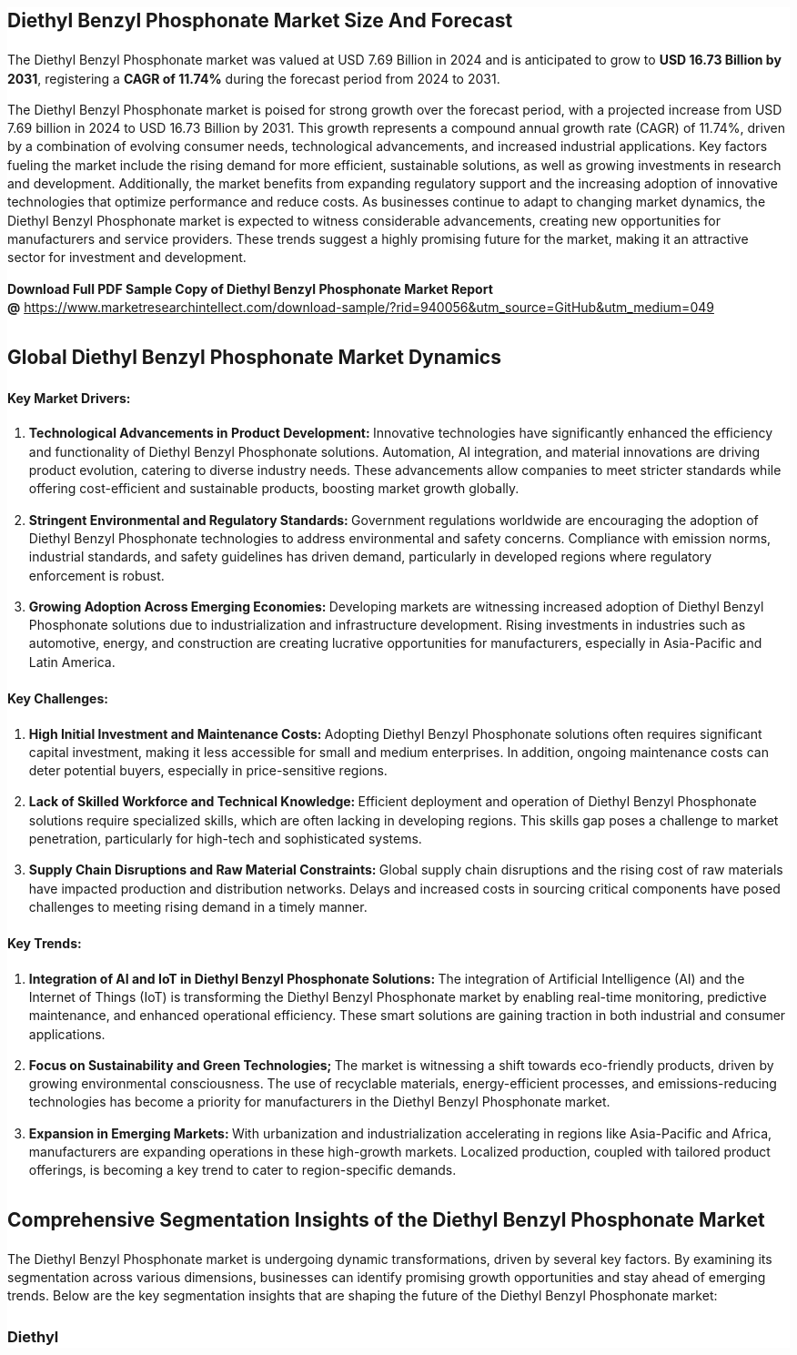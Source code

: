 <h2>Diethyl Benzyl Phosphonate Market Size And Forecast</h2><p>The Diethyl Benzyl Phosphonate market was valued at USD 7.69 Billion in 2024 and is anticipated to grow to <strong>USD 16.73 Billion by 2031</strong>, registering a <strong>CAGR of 11.74%</strong> during the forecast period from 2024 to 2031.</p><p>The Diethyl Benzyl Phosphonate market is poised for strong growth over the forecast period, with a projected increase from USD 7.69 billion in 2024 to USD 16.73 Billion by 2031. This growth represents a compound annual growth rate (CAGR) of 11.74%, driven by a combination of evolving consumer needs, technological advancements, and increased industrial applications. Key factors fueling the market include the rising demand for more efficient, sustainable solutions, as well as growing investments in research and development. Additionally, the market benefits from expanding regulatory support and the increasing adoption of innovative technologies that optimize performance and reduce costs. As businesses continue to adapt to changing market dynamics, the Diethyl Benzyl Phosphonate market is expected to witness considerable advancements, creating new opportunities for manufacturers and service providers. These trends suggest a highly promising future for the market, making it an attractive sector for investment and development.</p><p><strong>Download Full PDF Sample Copy of Diethyl Benzyl Phosphonate Market Report @</strong>&nbsp;<a href="https://www.marketresearchintellect.com/download-sample/?rid=940056&amp;utm_source=GitHub&amp;utm_medium=049">https://www.marketresearchintellect.com/download-sample/?rid=940056&amp;utm_source=GitHub&amp;utm_medium=049</a></p><h2>Global Diethyl Benzyl Phosphonate Market Dynamics</h2><h4><strong>Key Market Drivers:</strong></h4><ol><li><p><strong>Technological Advancements in Product Development:&nbsp;</strong>Innovative technologies have significantly enhanced the efficiency and functionality of Diethyl Benzyl Phosphonate solutions. Automation, AI integration, and material innovations are driving product evolution, catering to diverse industry needs. These advancements allow companies to meet stricter standards while offering cost-efficient and sustainable products, boosting market growth globally.</p></li><li><p><strong>Stringent Environmental and Regulatory Standards:&nbsp;</strong>Government regulations worldwide are encouraging the adoption of Diethyl Benzyl Phosphonate technologies to address environmental and safety concerns. Compliance with emission norms, industrial standards, and safety guidelines has driven demand, particularly in developed regions where regulatory enforcement is robust.</p></li><li><p><strong>Growing Adoption Across Emerging Economies:&nbsp;</strong>Developing markets are witnessing increased adoption of Diethyl Benzyl Phosphonate solutions due to industrialization and infrastructure development. Rising investments in industries such as automotive, energy, and construction are creating lucrative opportunities for manufacturers, especially in Asia-Pacific and Latin America.</p></li></ol><h4><strong>Key Challenges:</strong></h4><ol><li><p><strong>High Initial Investment and Maintenance Costs:&nbsp;</strong>Adopting Diethyl Benzyl Phosphonate solutions often requires significant capital investment, making it less accessible for small and medium enterprises. In addition, ongoing maintenance costs can deter potential buyers, especially in price-sensitive regions.</p></li><li><p><strong>Lack of Skilled Workforce and Technical Knowledge:&nbsp;</strong>Efficient deployment and operation of Diethyl Benzyl Phosphonate solutions require specialized skills, which are often lacking in developing regions. This skills gap poses a challenge to market penetration, particularly for high-tech and sophisticated systems.</p></li><li><p><strong>Supply Chain Disruptions and Raw Material Constraints:&nbsp;</strong>Global supply chain disruptions and the rising cost of raw materials have impacted production and distribution networks. Delays and increased costs in sourcing critical components have posed challenges to meeting rising demand in a timely manner.</p></li></ol><h4><strong>Key Trends:</strong></h4><ol><li><p><strong>Integration of AI and IoT in Diethyl Benzyl Phosphonate Solutions:&nbsp;</strong>The integration of Artificial Intelligence (AI) and the Internet of Things (IoT) is transforming the Diethyl Benzyl Phosphonate market by enabling real-time monitoring, predictive maintenance, and enhanced operational efficiency. These smart solutions are gaining traction in both industrial and consumer applications.</p></li><li><p><strong>Focus on Sustainability and Green Technologies;&nbsp;</strong>The market is witnessing a shift towards eco-friendly products, driven by growing environmental consciousness. The use of recyclable materials, energy-efficient processes, and emissions-reducing technologies has become a priority for manufacturers in the Diethyl Benzyl Phosphonate market.</p></li><li><p><strong>Expansion in Emerging Markets:&nbsp;</strong>With urbanization and industrialization accelerating in regions like Asia-Pacific and Africa, manufacturers are expanding operations in these high-growth markets. Localized production, coupled with tailored product offerings, is becoming a key trend to cater to region-specific demands.</p></li></ol><div class="article-main__content" data-test-id="publishing-text-block"><h2>Comprehensive Segmentation Insights of the Diethyl Benzyl Phosphonate Market</h2><p>The Diethyl Benzyl Phosphonate market is undergoing dynamic transformations, driven by several key factors. By examining its segmentation across various dimensions, businesses can identify promising growth opportunities and stay ahead of emerging trends. Below are the key segmentation insights that are shaping the future of the Diethyl Benzyl Phosphonate market:</p><h3><strong>Diethyl